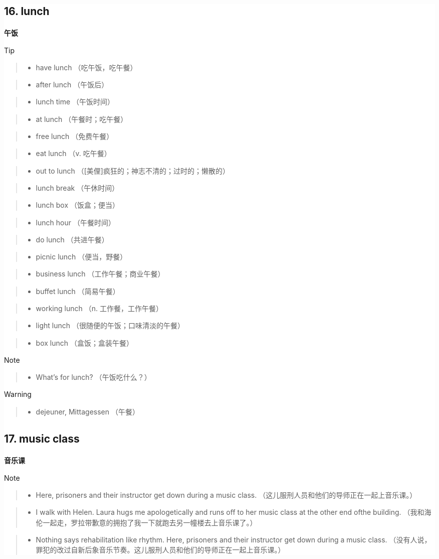 ## 16. lunch

**午饭**

> [!TIP]

> - have lunch （吃午饭，吃午餐）

> - after lunch （午饭后）

> - lunch time （午饭时间）

> - at lunch （午餐时；吃午餐）

> - free lunch （免费午餐）

> - eat lunch （v. 吃午餐）

> - out to lunch （[美俚]疯狂的；神志不清的；过时的；懒散的）

> - lunch break （午休时间）

> - lunch box （饭盒；便当）

> - lunch hour （午餐时间）

> - do lunch （共进午餐）

> - picnic lunch （便当，野餐）

> - business lunch （工作午餐；商业午餐）

> - buffet lunch （简易午餐）

> - working lunch （n. 工作餐，工作午餐）

> - light lunch （很随便的午饭；口味清淡的午餐）

> - box lunch （盒饭；盒装午餐）

> [!NOTE]

> - What’s for lunch? （午饭吃什么？）

> [!WARNING]

> - dejeuner, Mittagessen （午餐）

## 17. music class

**音乐课**

> [!NOTE]

> - Here, prisoners and their instructor get down during a music class. （这儿服刑人员和他们的导师正在一起上音乐课。）

> - I walk with Helen. Laura hugs me apologetically and runs off to her music class at the other end ofthe building. （我和海伦一起走，罗拉带歉意的拥抱了我一下就跑去另一幢楼去上音乐课了。）

> - Nothing says rehabilitation like rhythm. Here, prisoners and their instructor get down during a music class. （没有人说，罪犯的改过自新后象音乐节奏。这儿服刑人员和他们的导师正在一起上音乐课。）
